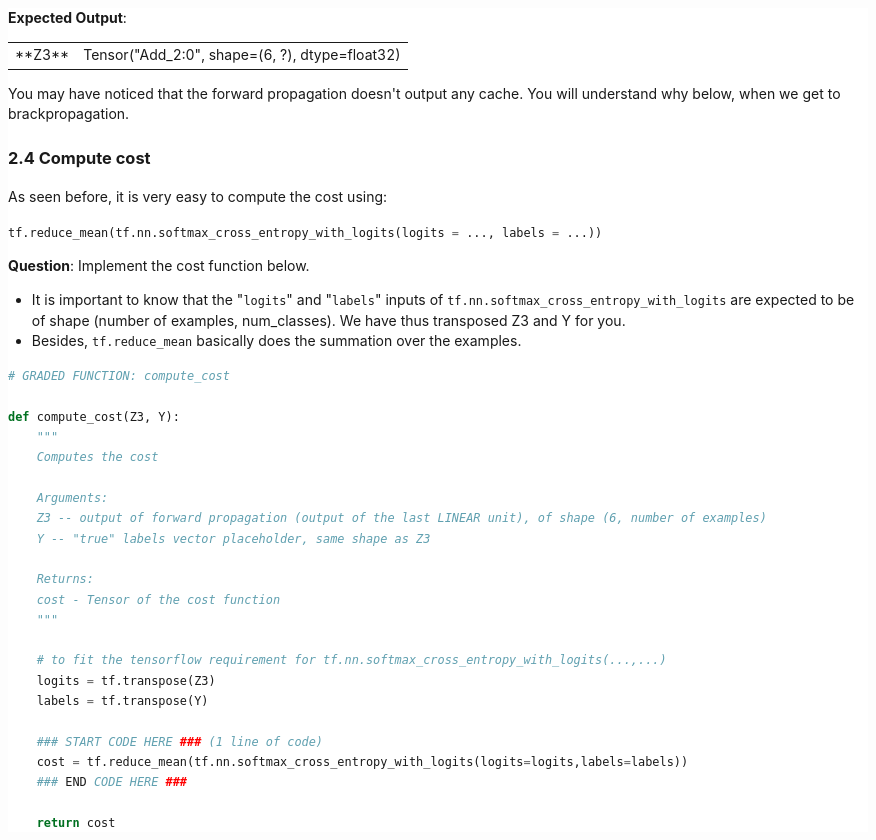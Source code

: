 
**Expected Output**: 

<table> 
    <tr> 
        <td>
            **Z3**
        </td>
        <td>
        Tensor("Add_2:0", shape=(6, ?), dtype=float32)
        </td>
    </tr>

</table>

You may have noticed that the forward propagation doesn't output any cache. You will understand why below, when we get to brackpropagation.

### 2.4 Compute cost

As seen before, it is very easy to compute the cost using:
```python
tf.reduce_mean(tf.nn.softmax_cross_entropy_with_logits(logits = ..., labels = ...))
```
**Question**: Implement the cost function below. 
- It is important to know that the "`logits`" and "`labels`" inputs of `tf.nn.softmax_cross_entropy_with_logits` are expected to be of shape (number of examples, num_classes). We have thus transposed Z3 and Y for you.
- Besides, `tf.reduce_mean` basically does the summation over the examples.


```python
# GRADED FUNCTION: compute_cost 

def compute_cost(Z3, Y):
    """
    Computes the cost
    
    Arguments:
    Z3 -- output of forward propagation (output of the last LINEAR unit), of shape (6, number of examples)
    Y -- "true" labels vector placeholder, same shape as Z3
    
    Returns:
    cost - Tensor of the cost function
    """
    
    # to fit the tensorflow requirement for tf.nn.softmax_cross_entropy_with_logits(...,...)
    logits = tf.transpose(Z3)
    labels = tf.transpose(Y)
    
    ### START CODE HERE ### (1 line of code)
    cost = tf.reduce_mean(tf.nn.softmax_cross_entropy_with_logits(logits=logits,labels=labels))
    ### END CODE HERE ###
    
    return cost
```
